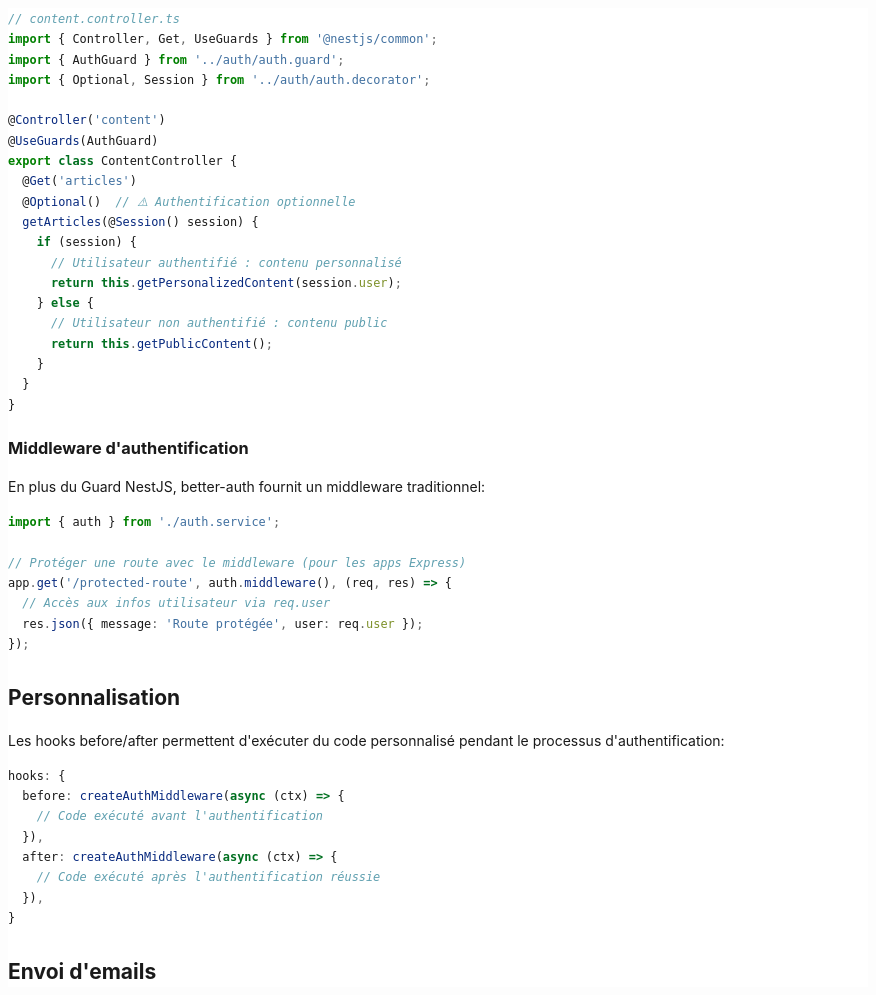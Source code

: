```typescript
// content.controller.ts
import { Controller, Get, UseGuards } from '@nestjs/common';
import { AuthGuard } from '../auth/auth.guard';
import { Optional, Session } from '../auth/auth.decorator';

@Controller('content')
@UseGuards(AuthGuard)
export class ContentController {
  @Get('articles')
  @Optional()  // ⚠️ Authentification optionnelle
  getArticles(@Session() session) {
    if (session) {
      // Utilisateur authentifié : contenu personnalisé
      return this.getPersonalizedContent(session.user);
    } else {
      // Utilisateur non authentifié : contenu public
      return this.getPublicContent();
    }
  }
}
```

### Middleware d'authentification

En plus du Guard NestJS, better-auth fournit un middleware traditionnel:

```typescript
import { auth } from './auth.service';

// Protéger une route avec le middleware (pour les apps Express)
app.get('/protected-route', auth.middleware(), (req, res) => {
  // Accès aux infos utilisateur via req.user
  res.json({ message: 'Route protégée', user: req.user });
});
```

## Personnalisation

Les hooks before/after permettent d'exécuter du code personnalisé pendant le processus d'authentification:

```typescript
hooks: {
  before: createAuthMiddleware(async (ctx) => {
    // Code exécuté avant l'authentification
  }),
  after: createAuthMiddleware(async (ctx) => {
    // Code exécuté après l'authentification réussie
  }),
}
```

## Envoi d'emails
